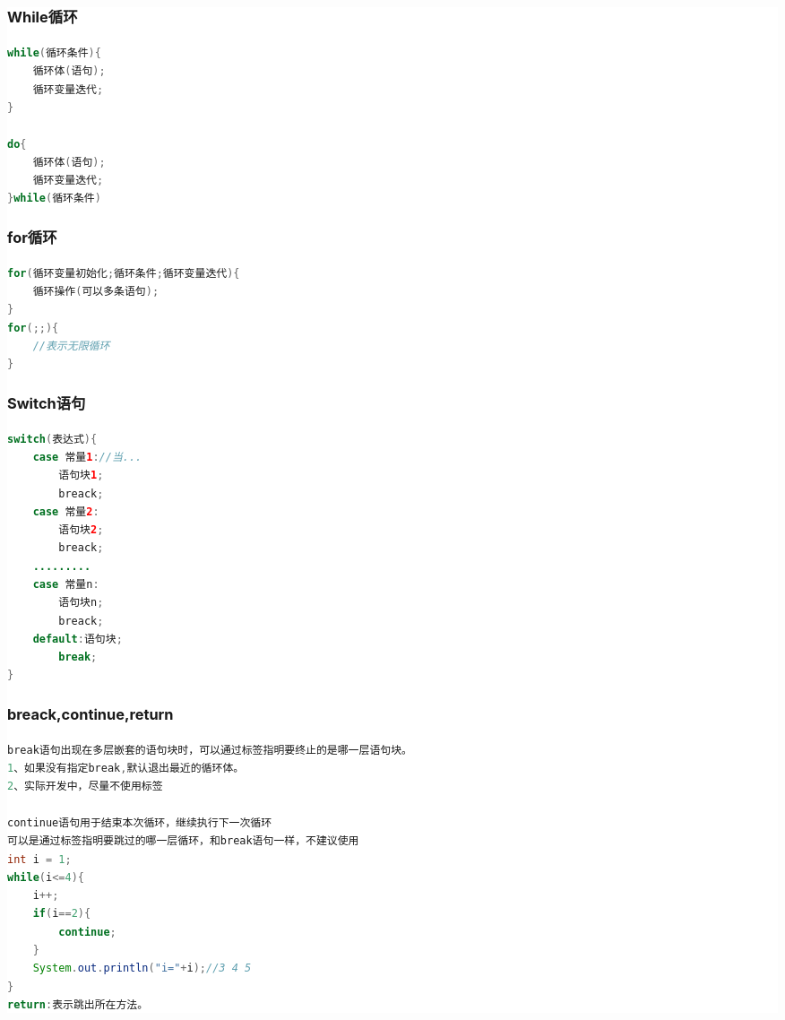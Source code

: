 ### While循环

```java
while(循环条件){
    循环体(语句);
    循环变量迭代;
}

do{
    循环体(语句);
    循环变量迭代;
}while(循环条件)
```

### for循环

```java
for(循环变量初始化;循环条件;循环变量迭代){
    循环操作(可以多条语句);
}
for(;;){
    //表示无限循环
}
```

### Switch语句

```java
switch(表达式){
    case 常量1://当...
        语句块1;
        breack;
    case 常量2:
        语句块2;
        breack;   
    .........
    case 常量n:
        语句块n;
        breack;    
	default:语句块;
        break;
}
```

### breack,continue,return

```java
break语句出现在多层嵌套的语句块时，可以通过标签指明要终止的是哪一层语句块。
1、如果没有指定break,默认退出最近的循环体。
2、实际开发中，尽量不使用标签

continue语句用于结束本次循环，继续执行下一次循环
可以是通过标签指明要跳过的哪一层循环，和break语句一样，不建议使用
int i = 1;
while(i<=4){
    i++;
    if(i==2){
        continue;
    }
    System.out.println("i="+i);//3 4 5
}
return:表示跳出所在方法。
```
